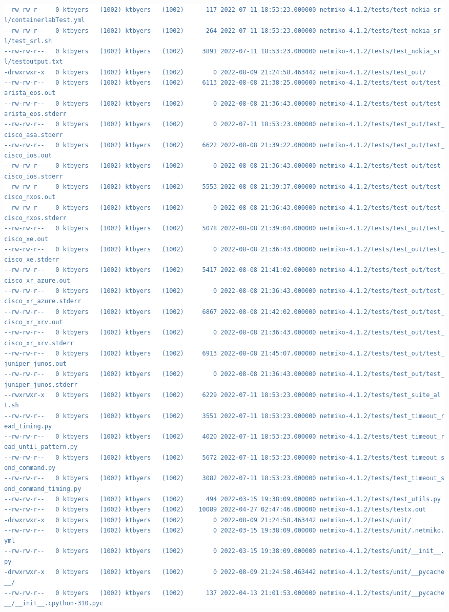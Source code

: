 ```diff
--rw-rw-r--   0 ktbyers   (1002) ktbyers   (1002)      117 2022-07-11 18:53:23.000000 netmiko-4.1.2/tests/test_nokia_srl/containerlabTest.yml
--rw-rw-r--   0 ktbyers   (1002) ktbyers   (1002)      264 2022-07-11 18:53:23.000000 netmiko-4.1.2/tests/test_nokia_srl/test_srl.sh
--rw-rw-r--   0 ktbyers   (1002) ktbyers   (1002)     3891 2022-07-11 18:53:23.000000 netmiko-4.1.2/tests/test_nokia_srl/testoutput.txt
-drwxrwxr-x   0 ktbyers   (1002) ktbyers   (1002)        0 2022-08-09 21:24:58.463442 netmiko-4.1.2/tests/test_out/
--rw-rw-r--   0 ktbyers   (1002) ktbyers   (1002)     6113 2022-08-08 21:38:25.000000 netmiko-4.1.2/tests/test_out/test_arista_eos.out
--rw-rw-r--   0 ktbyers   (1002) ktbyers   (1002)        0 2022-08-08 21:36:43.000000 netmiko-4.1.2/tests/test_out/test_arista_eos.stderr
--rw-rw-r--   0 ktbyers   (1002) ktbyers   (1002)        0 2022-07-11 18:53:23.000000 netmiko-4.1.2/tests/test_out/test_cisco_asa.stderr
--rw-rw-r--   0 ktbyers   (1002) ktbyers   (1002)     6622 2022-08-08 21:39:22.000000 netmiko-4.1.2/tests/test_out/test_cisco_ios.out
--rw-rw-r--   0 ktbyers   (1002) ktbyers   (1002)        0 2022-08-08 21:36:43.000000 netmiko-4.1.2/tests/test_out/test_cisco_ios.stderr
--rw-rw-r--   0 ktbyers   (1002) ktbyers   (1002)     5553 2022-08-08 21:39:37.000000 netmiko-4.1.2/tests/test_out/test_cisco_nxos.out
--rw-rw-r--   0 ktbyers   (1002) ktbyers   (1002)        0 2022-08-08 21:36:43.000000 netmiko-4.1.2/tests/test_out/test_cisco_nxos.stderr
--rw-rw-r--   0 ktbyers   (1002) ktbyers   (1002)     5078 2022-08-08 21:39:04.000000 netmiko-4.1.2/tests/test_out/test_cisco_xe.out
--rw-rw-r--   0 ktbyers   (1002) ktbyers   (1002)        0 2022-08-08 21:36:43.000000 netmiko-4.1.2/tests/test_out/test_cisco_xe.stderr
--rw-rw-r--   0 ktbyers   (1002) ktbyers   (1002)     5417 2022-08-08 21:41:02.000000 netmiko-4.1.2/tests/test_out/test_cisco_xr_azure.out
--rw-rw-r--   0 ktbyers   (1002) ktbyers   (1002)        0 2022-08-08 21:36:43.000000 netmiko-4.1.2/tests/test_out/test_cisco_xr_azure.stderr
--rw-rw-r--   0 ktbyers   (1002) ktbyers   (1002)     6867 2022-08-08 21:42:02.000000 netmiko-4.1.2/tests/test_out/test_cisco_xr_xrv.out
--rw-rw-r--   0 ktbyers   (1002) ktbyers   (1002)        0 2022-08-08 21:36:43.000000 netmiko-4.1.2/tests/test_out/test_cisco_xr_xrv.stderr
--rw-rw-r--   0 ktbyers   (1002) ktbyers   (1002)     6913 2022-08-08 21:45:07.000000 netmiko-4.1.2/tests/test_out/test_juniper_junos.out
--rw-rw-r--   0 ktbyers   (1002) ktbyers   (1002)        0 2022-08-08 21:36:43.000000 netmiko-4.1.2/tests/test_out/test_juniper_junos.stderr
--rwxrwxr-x   0 ktbyers   (1002) ktbyers   (1002)     6229 2022-07-11 18:53:23.000000 netmiko-4.1.2/tests/test_suite_alt.sh
--rw-rw-r--   0 ktbyers   (1002) ktbyers   (1002)     3551 2022-07-11 18:53:23.000000 netmiko-4.1.2/tests/test_timeout_read_timing.py
--rw-rw-r--   0 ktbyers   (1002) ktbyers   (1002)     4020 2022-07-11 18:53:23.000000 netmiko-4.1.2/tests/test_timeout_read_until_pattern.py
--rw-rw-r--   0 ktbyers   (1002) ktbyers   (1002)     5672 2022-07-11 18:53:23.000000 netmiko-4.1.2/tests/test_timeout_send_command.py
--rw-rw-r--   0 ktbyers   (1002) ktbyers   (1002)     3082 2022-07-11 18:53:23.000000 netmiko-4.1.2/tests/test_timeout_send_command_timing.py
--rw-rw-r--   0 ktbyers   (1002) ktbyers   (1002)      494 2022-03-15 19:38:09.000000 netmiko-4.1.2/tests/test_utils.py
--rw-rw-r--   0 ktbyers   (1002) ktbyers   (1002)    10089 2022-04-27 02:47:46.000000 netmiko-4.1.2/tests/testx.out
-drwxrwxr-x   0 ktbyers   (1002) ktbyers   (1002)        0 2022-08-09 21:24:58.463442 netmiko-4.1.2/tests/unit/
--rw-rw-r--   0 ktbyers   (1002) ktbyers   (1002)        0 2022-03-15 19:38:09.000000 netmiko-4.1.2/tests/unit/.netmiko.yml
--rw-rw-r--   0 ktbyers   (1002) ktbyers   (1002)        0 2022-03-15 19:38:09.000000 netmiko-4.1.2/tests/unit/__init__.py
-drwxrwxr-x   0 ktbyers   (1002) ktbyers   (1002)        0 2022-08-09 21:24:58.463442 netmiko-4.1.2/tests/unit/__pycache__/
--rw-rw-r--   0 ktbyers   (1002) ktbyers   (1002)      137 2022-04-13 21:01:53.000000 netmiko-4.1.2/tests/unit/__pycache__/__init__.cpython-310.pyc
```